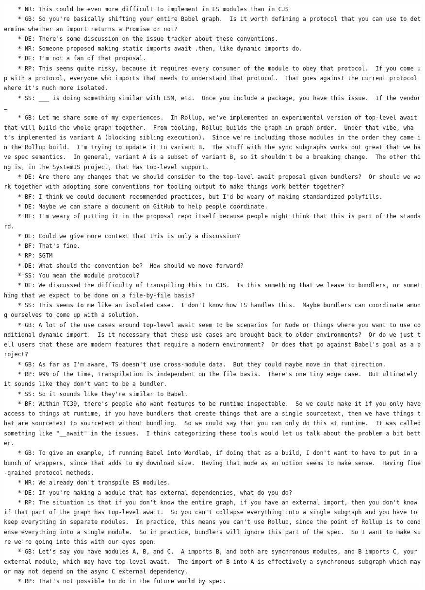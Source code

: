         * NR: This could be even more difficult to implement in ES modules than in CJS
        * GB: So you're basically shifting your entire Babel graph.  Is it worth defining a protocol that you can use to determine whether an import returns a Promise or not?
        * DE: There's some discussion on the issue tracker about these conventions.
        * NR: Someone proposed making static imports await .then, like dynamic imports do.
        * DE: I'm not a fan of that proposal.
        * RP: This seems quite risky, because it requires every consumer of the module to obey that protocol.  If you come up with a protocol, everyone who imports that needs to understand that protocol.  That goes against the current protocol where it's much more isolated.
        * SS: ___ is doing something similar with ESM, etc.  Once you include a package, you have this issue.  If the vendor …
        * GB: Let me share some of my experiences.  In Rollup, we've implemented an experimental version of top-level await that will build the whole graph together.  From tooling, Rollup builds the graph in graph order.  Under that vibe, what's implemented is variant A (blocking sibling execution).  Since we're including those modules in the order they came in the Rollup build.  I'm trying to update it to variant B.  The stuff with the sync subgraphs works out great that we have spec semantics.  In general, variant A is a subset of variant B, so it shouldn't be a breaking change.  The other thing is, in the SystemJS project, that has top-level support.
        * DE: Are there any changes that we should consider to the top-level await proposal given bundlers?  Or should we work together with adopting some conventions for tooling output to make things work better together?
        * BF: I think we could document recommended practices, but I'd be weary of making standardized polyfills.
        * DE: Maybe we can share a document on GitHub to help people coordinate.
        * BF: I'm weary of putting it in the proposal repo itself because people might think that this is part of the standard.
        * DE: Could we give more context that this is only a discussion?
        * BF: That's fine.
        * RP: SGTM
        * DE: What should the convention be?  How should we move forward?
        * SS: You mean the module protocol?
        * DE: We discussed the difficulty of transpiling this to CJS.  Is this something that we leave to bundlers, or something that we expect to be done on a file-by-file basis?
        * SS: This seems to me like an isolated case.  I don't know how TS handles this.  Maybe bundlers can coordinate among ourselves to come up with a solution.
        * GB: A lot of the use cases around top-level await seem to be scenarios for Node or things where you want to use conditional dynamic import.  Is it necessary that these use cases are brought back to older environments?  Or do we just tell users that these are modern features that require a modern environment?  Or does that go against Babel's goal as a project?
        * GB: As far as I'm aware, TS doesn't use cross-module data.  But they could maybe move in that direction.
        * RP: 99% of the time, transpilation is independent on the file basis.  There's one tiny edge case.  But ultimately it sounds like they don't want to be a bundler.
        * SS: So it sounds like they're similar to Babel.
        * BF: Within TC39, there's people who want features to be runtime inspectable.  So we could make it if you only have access to things at runtime, if you have bundlers that create things that are a single sourcetext, then we have things that are sourcetext to sourcetext without bundling.  So we could say that you can only do this at runtime.  It was called something like "__await" in the issues.  I think categorizing these tools would let us talk about the problem a bit better.
        * GB: To give an example, if running Babel into Wordlab, if doing that as a build, I don't want to have to put in a bunch of wrappers, since that adds to my download size.  Having that mode as an option seems to make sense.  Having fine-grained protocol methods.
        * NR: We already don't transpile ES modules.
        * DE: If you're making a module that has external dependencies, what do you do?
        * RP: The situation is that if you don't know the entire graph, if you have an external import, then you don't know if that part of the graph has top-level await.  So you can't collapse everything into a single subgraph and you have to keep everything in separate modules.  In practice, this means you can't use Rollup, since the point of Rollup is to condense everything into a single module.  So in practice, bundlers will ignore this part of the spec.  So I want to make sure we're going into this with our eyes open.
        * GB: Let's say you have modules A, B, and C.  A imports B, and both are synchronous modules, and B imports C, your external module, which may have top-level await.  The import of B into A is effectively a synchronous subgraph which may or may not depend on the async C external dependency.
        * RP: That's not possible to do in the future world by spec.